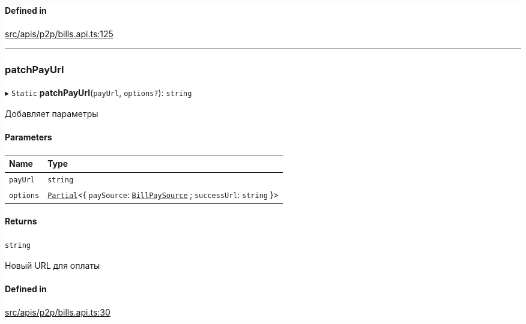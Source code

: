 #### Defined in

[src/apis/p2p/bills.api.ts:125](https://github.com/AlexXanderGrib/node-qiwi-sdk/blob/16c3ee8/src/apis/p2p/bills.api.ts#L125)

___

### patchPayUrl

▸ `Static` **patchPayUrl**(`payUrl`, `options?`): `string`

Добавляет параметры

#### Parameters

| Name | Type |
| :------ | :------ |
| `payUrl` | `string` |
| `options` | [`Partial`](../modules/internal_.md#partial)<{ `paySource`: [`BillPaySource`](../enums/QIWI.BillPaySource.md) ; `successUrl`: `string`  }\> |

#### Returns

`string`

Новый URL для оплаты

#### Defined in

[src/apis/p2p/bills.api.ts:30](https://github.com/AlexXanderGrib/node-qiwi-sdk/blob/16c3ee8/src/apis/p2p/bills.api.ts#L30)
